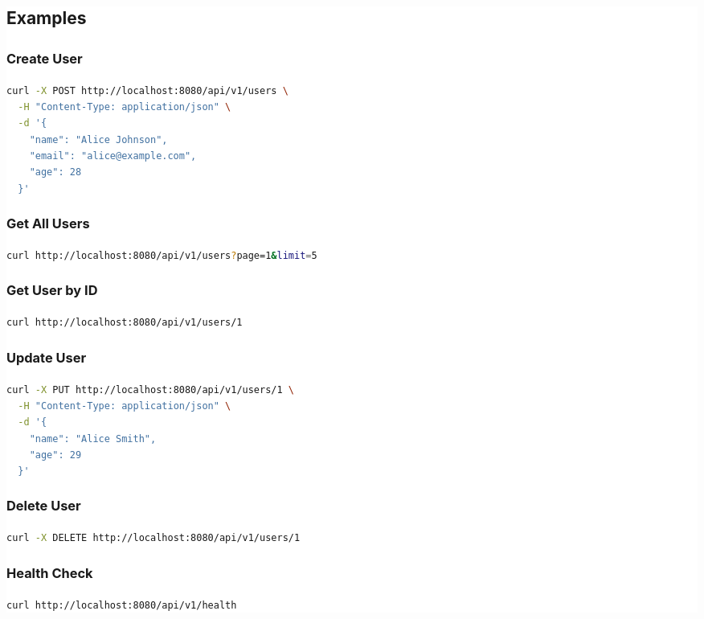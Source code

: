 
## Examples

### Create User
```bash
curl -X POST http://localhost:8080/api/v1/users \
  -H "Content-Type: application/json" \
  -d '{
    "name": "Alice Johnson",
    "email": "alice@example.com",
    "age": 28
  }'
```

### Get All Users
```bash
curl http://localhost:8080/api/v1/users?page=1&limit=5
```

### Get User by ID
```bash
curl http://localhost:8080/api/v1/users/1
```

### Update User
```bash
curl -X PUT http://localhost:8080/api/v1/users/1 \
  -H "Content-Type: application/json" \
  -d '{
    "name": "Alice Smith",
    "age": 29
  }'
```

### Delete User
```bash
curl -X DELETE http://localhost:8080/api/v1/users/1
```

### Health Check
```bash
curl http://localhost:8080/api/v1/health
```